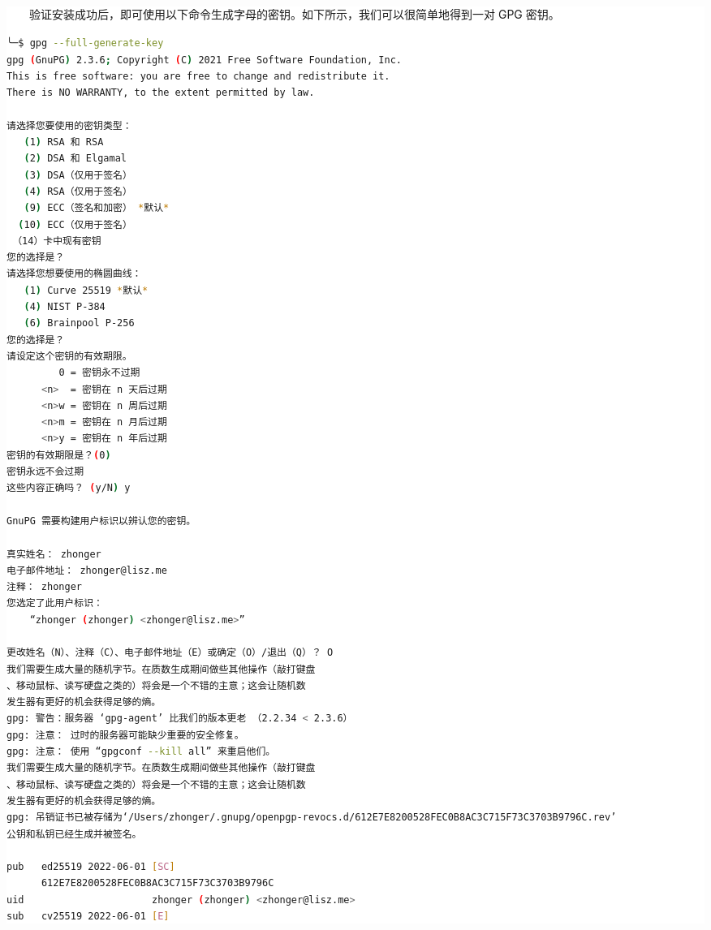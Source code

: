 &emsp;&emsp;验证安装成功后，即可使用以下命令生成字母的密钥。如下所示，我们可以很简单地得到一对 GPG 密钥。

```bash
╰─$ gpg --full-generate-key                                                       
gpg (GnuPG) 2.3.6; Copyright (C) 2021 Free Software Foundation, Inc.
This is free software: you are free to change and redistribute it.
There is NO WARRANTY, to the extent permitted by law.

请选择您要使用的密钥类型：
   (1) RSA 和 RSA
   (2) DSA 和 Elgamal
   (3) DSA（仅用于签名）
   (4) RSA（仅用于签名）
   (9) ECC（签名和加密） *默认*
  (10) ECC（仅用于签名）
 （14）卡中现有密钥
您的选择是？
请选择您想要使用的椭圆曲线：
   (1) Curve 25519 *默认*
   (4) NIST P-384
   (6) Brainpool P-256
您的选择是？
请设定这个密钥的有效期限。
         0 = 密钥永不过期
      <n>  = 密钥在 n 天后过期
      <n>w = 密钥在 n 周后过期
      <n>m = 密钥在 n 月后过期
      <n>y = 密钥在 n 年后过期
密钥的有效期限是？(0)
密钥永远不会过期
这些内容正确吗？ (y/N) y

GnuPG 需要构建用户标识以辨认您的密钥。

真实姓名： zhonger
电子邮件地址： zhonger@lisz.me
注释： zhonger
您选定了此用户标识：
    “zhonger (zhonger) <zhonger@lisz.me>”

更改姓名（N）、注释（C）、电子邮件地址（E）或确定（O）/退出（Q）？ O
我们需要生成大量的随机字节。在质数生成期间做些其他操作（敲打键盘
、移动鼠标、读写硬盘之类的）将会是一个不错的主意；这会让随机数
发生器有更好的机会获得足够的熵。
gpg: 警告：服务器 ‘gpg-agent’ 比我们的版本更老 （2.2.34 < 2.3.6）
gpg: 注意： 过时的服务器可能缺少重要的安全修复。
gpg: 注意： 使用 “gpgconf --kill all” 来重启他们。
我们需要生成大量的随机字节。在质数生成期间做些其他操作（敲打键盘
、移动鼠标、读写硬盘之类的）将会是一个不错的主意；这会让随机数
发生器有更好的机会获得足够的熵。
gpg: 吊销证书已被存储为‘/Users/zhonger/.gnupg/openpgp-revocs.d/612E7E8200528FEC0B8AC3C715F73C3703B9796C.rev’
公钥和私钥已经生成并被签名。

pub   ed25519 2022-06-01 [SC]
      612E7E8200528FEC0B8AC3C715F73C3703B9796C
uid                      zhonger (zhonger) <zhonger@lisz.me>
sub   cv25519 2022-06-01 [E]
```
